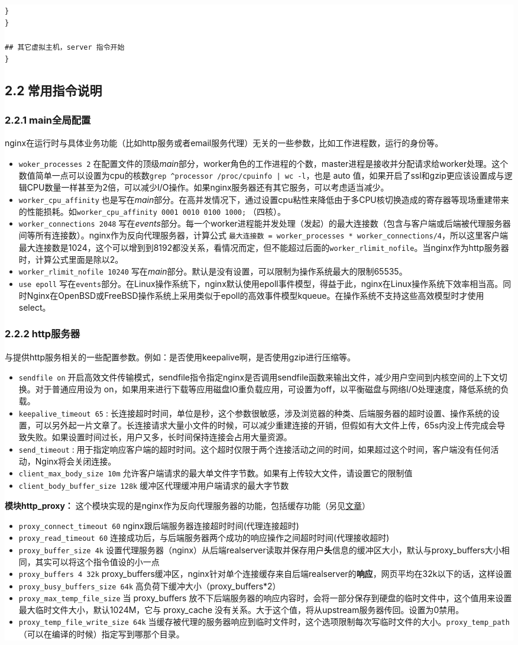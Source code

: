 ```
}
}
  
## 其它虚拟主机，server 指令开始
}
```

## 2.2 常用指令说明

### 2.2.1 main全局配置

nginx在运行时与具体业务功能（比如http服务或者email服务代理）无关的一些参数，比如工作进程数，运行的身份等。

- `woker_processes 2`
  在配置文件的顶级*main*部分，worker角色的工作进程的个数，master进程是接收并分配请求给worker处理。这个数值简单一点可以设置为cpu的核数`grep ^processor /proc/cpuinfo | wc -l`，也是 auto 值，如果开启了ssl和gzip更应该设置成与逻辑CPU数量一样甚至为2倍，可以减少I/O操作。如果nginx服务器还有其它服务，可以考虑适当减少。
- `worker_cpu_affinity`
  也是写在*main*部分。在高并发情况下，通过设置cpu粘性来降低由于多CPU核切换造成的寄存器等现场重建带来的性能损耗。如`worker_cpu_affinity 0001 0010 0100 1000;` （四核）。
- `worker_connections 2048`
  写在*events*部分。每一个worker进程能并发处理（发起）的最大连接数（包含与客户端或后端被代理服务器间等所有连接数）。nginx作为反向代理服务器，计算公式 `最大连接数 = worker_processes * worker_connections/4`，所以这里客户端最大连接数是1024，这个可以增到到8192都没关系，看情况而定，但不能超过后面的`worker_rlimit_nofile`。当nginx作为http服务器时，计算公式里面是除以2。
- `worker_rlimit_nofile 10240`
  写在*main*部分。默认是没有设置，可以限制为操作系统最大的限制65535。
- `use epoll`
  写在`events`部分。在Linux操作系统下，nginx默认使用epoll事件模型，得益于此，nginx在Linux操作系统下效率相当高。同时Nginx在OpenBSD或FreeBSD操作系统上采用类似于epoll的高效事件模型kqueue。在操作系统不支持这些高效模型时才使用select。

### 2.2.2 http服务器

与提供http服务相关的一些配置参数。例如：是否使用keepalive啊，是否使用gzip进行压缩等。

- `sendfile on`
  开启高效文件传输模式，sendfile指令指定nginx是否调用sendfile函数来输出文件，减少用户空间到内核空间的上下文切换。对于普通应用设为 on，如果用来进行下载等应用磁盘IO重负载应用，可设置为off，以平衡磁盘与网络I/O处理速度，降低系统的负载。
- `keepalive_timeout 65` : 长连接超时时间，单位是秒，这个参数很敏感，涉及浏览器的种类、后端服务器的超时设置、操作系统的设置，可以另外起一片文章了。长连接请求大量小文件的时候，可以减少重建连接的开销，但假如有大文件上传，65s内没上传完成会导致失败。如果设置时间过长，用户又多，长时间保持连接会占用大量资源。
- `send_timeout` : 用于指定响应客户端的超时时间。这个超时仅限于两个连接活动之间的时间，如果超过这个时间，客户端没有任何活动，Nginx将会关闭连接。
- `client_max_body_size 10m`
  允许客户端请求的最大单文件字节数。如果有上传较大文件，请设置它的限制值
- `client_body_buffer_size 128k`
  缓冲区代理缓冲用户端请求的最大字节数

**模块http_proxy：**
这个模块实现的是nginx作为反向代理服务器的功能，包括缓存功能（另见[文章](http://seanlook.com/2015/06/02/nginx-cache-check/)）

- `proxy_connect_timeout 60`
  nginx跟后端服务器连接超时时间(代理连接超时)
- `proxy_read_timeout 60`
  连接成功后，与后端服务器两个成功的响应操作之间超时时间(代理接收超时)
- `proxy_buffer_size 4k`
  设置代理服务器（nginx）从后端realserver读取并保存用户**头**信息的缓冲区大小，默认与proxy_buffers大小相同，其实可以将这个指令值设的小一点
- `proxy_buffers 4 32k`
  proxy_buffers缓冲区，nginx针对单个连接缓存来自后端realserver的**响应**，网页平均在32k以下的话，这样设置
- `proxy_busy_buffers_size 64k`
  高负荷下缓冲大小（proxy_buffers*2）
- `proxy_max_temp_file_size`
  当 proxy_buffers 放不下后端服务器的响应内容时，会将一部分保存到硬盘的临时文件中，这个值用来设置最大临时文件大小，默认1024M，它与 proxy_cache 没有关系。大于这个值，将从upstream服务器传回。设置为0禁用。
- `proxy_temp_file_write_size 64k`
  当缓存被代理的服务器响应到临时文件时，这个选项限制每次写临时文件的大小。`proxy_temp_path`（可以在编译的时候）指定写到哪那个目录。
